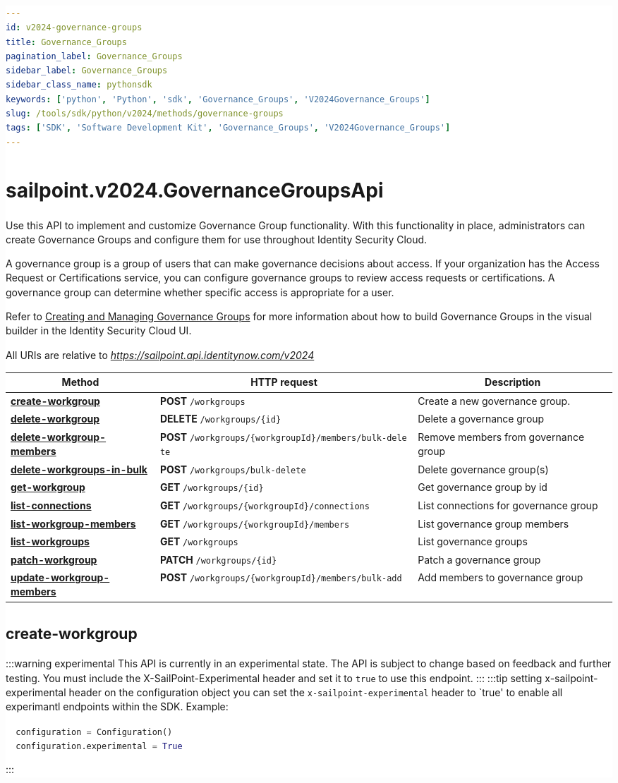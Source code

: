 ```yaml
---
id: v2024-governance-groups
title: Governance_Groups
pagination_label: Governance_Groups
sidebar_label: Governance_Groups
sidebar_class_name: pythonsdk
keywords: ['python', 'Python', 'sdk', 'Governance_Groups', 'V2024Governance_Groups'] 
slug: /tools/sdk/python/v2024/methods/governance-groups
tags: ['SDK', 'Software Development Kit', 'Governance_Groups', 'V2024Governance_Groups']
---
```


# sailpoint.v2024.GovernanceGroupsApi
  Use this API to implement and customize Governance Group functionality. With this functionality in place, administrators can create Governance Groups and configure them for use throughout Identity Security Cloud.

A governance group is a group of users that can make governance decisions about access. If your organization has the Access Request or Certifications service, you can configure governance groups to review access requests or certifications. A governance group can determine whether specific access is appropriate for a user.

Refer to [Creating and Managing Governance Groups](https://documentation.sailpoint.com/saas/help/common/users/governance_groups.html) for more information about how to build Governance Groups in the visual builder in the Identity Security Cloud UI.
 
All URIs are relative to *https://sailpoint.api.identitynow.com/v2024*

Method | HTTP request | Description
------------- | ------------- | -------------
[**create-workgroup**](#create-workgroup) | **POST** `/workgroups` | Create a new governance group.
[**delete-workgroup**](#delete-workgroup) | **DELETE** `/workgroups/{id}` | Delete a governance group
[**delete-workgroup-members**](#delete-workgroup-members) | **POST** `/workgroups/{workgroupId}/members/bulk-delete` | Remove members from governance group
[**delete-workgroups-in-bulk**](#delete-workgroups-in-bulk) | **POST** `/workgroups/bulk-delete` | Delete governance group(s)
[**get-workgroup**](#get-workgroup) | **GET** `/workgroups/{id}` | Get governance group by id
[**list-connections**](#list-connections) | **GET** `/workgroups/{workgroupId}/connections` | List connections for governance group
[**list-workgroup-members**](#list-workgroup-members) | **GET** `/workgroups/{workgroupId}/members` | List governance group members
[**list-workgroups**](#list-workgroups) | **GET** `/workgroups` | List governance groups
[**patch-workgroup**](#patch-workgroup) | **PATCH** `/workgroups/{id}` | Patch a governance group
[**update-workgroup-members**](#update-workgroup-members) | **POST** `/workgroups/{workgroupId}/members/bulk-add` | Add members to governance group


## create-workgroup
:::warning experimental 
This API is currently in an experimental state. The API is subject to change based on feedback and further testing. You must include the X-SailPoint-Experimental header and set it to `true` to use this endpoint.
:::
:::tip setting x-sailpoint-experimental header
 on the configuration object you can set the `x-sailpoint-experimental` header to `true' to enable all experimantl endpoints within the SDK.
 Example:
 ```python
   configuration = Configuration()
   configuration.experimental = True
 ```
:::